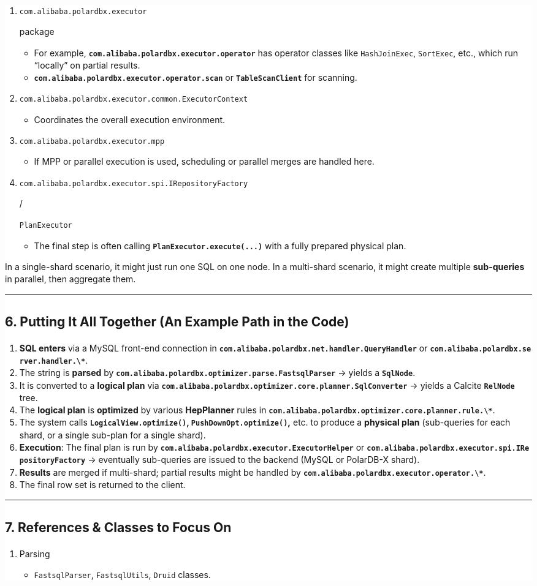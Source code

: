   1. `com.alibaba.polardbx.executor`

      package

     - For example, **`com.alibaba.polardbx.executor.operator`** has operator classes like `HashJoinExec`, `SortExec`, etc., which run “locally” on partial results.
     - **`com.alibaba.polardbx.executor.operator.scan`** or **`TableScanClient`** for scanning.

  2. `com.alibaba.polardbx.executor.common.ExecutorContext`

     - Coordinates the overall execution environment.

  3. `com.alibaba.polardbx.executor.mpp`

     - If MPP or parallel execution is used, scheduling or parallel merges are handled here.

  4. `com.alibaba.polardbx.executor.spi.IRepositoryFactory`

      / 

     `PlanExecutor`

     - The final step is often calling **`PlanExecutor.execute(...)`** with a fully prepared physical plan.

In a single-shard scenario, it might just run one SQL on one node. In a multi-shard scenario, it might create multiple **sub-queries** in parallel, then aggregate them.

------

## 6. Putting It All Together (An Example Path in the Code)

1. **SQL enters** via a MySQL front-end connection in **`com.alibaba.polardbx.net.handler.QueryHandler`** or **`com.alibaba.polardbx.server.handler.\*`**.
2. The string is **parsed** by **`com.alibaba.polardbx.optimizer.parse.FastsqlParser`** → yields a **`SqlNode`**.
3. It is converted to a **logical plan** via **`com.alibaba.polardbx.optimizer.core.planner.SqlConverter`** → yields a Calcite **`RelNode`** tree.
4. The **logical plan** is **optimized** by various **HepPlanner** rules in **`com.alibaba.polardbx.optimizer.core.planner.rule.\*`**.
5. The system calls **`LogicalView.optimize()`, `PushDownOpt.optimize()`,** etc. to produce a **physical plan** (sub-queries for each shard, or a single sub-plan for a single shard).
6. **Execution**: The final plan is run by **`com.alibaba.polardbx.executor.ExecutorHelper`** or **`com.alibaba.polardbx.executor.spi.IRepositoryFactory`** → eventually sub-queries are issued to the backend (MySQL or PolarDB-X shard).
7. **Results** are merged if multi-shard; partial results might be handled by **`com.alibaba.polardbx.executor.operator.\*`**.
8. The final row set is returned to the client.

------

## 7. References & Classes to Focus On

1. Parsing

   - `FastsqlParser`, `FastsqlUtils`, `Druid` classes.
